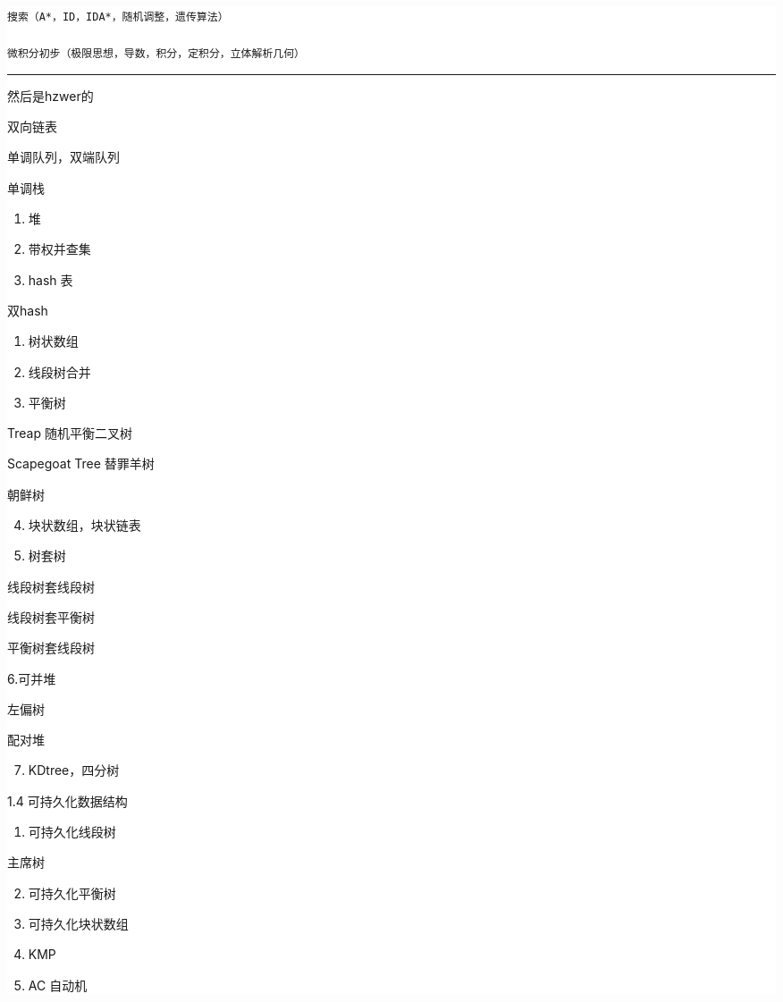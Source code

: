     搜索（A*，ID，IDA*，随机调整，遗传算法）

    微积分初步（极限思想，导数，积分，定积分，立体解析几何）

----
然后是hzwer的

双向链表

单调队列，双端队列

单调栈

1. 堆

2. 带权并查集

3. hash 表


双hash

1. 树状数组

2. 线段树合并

3. 平衡树

 Treap 随机平衡二叉树

 Scapegoat Tree 替罪羊树
 
 朝鲜树

4. 块状数组，块状链表

5. 树套树

线段树套线段树

线段树套平衡树

平衡树套线段树

6.可并堆

 左偏树

 配对堆

7. KDtree，四分树

1.4 可持久化数据结构

1. 可持久化线段树

主席树

2.  可持久化平衡树

3.  可持久化块状数组


1. KMP

2. AC 自动机
